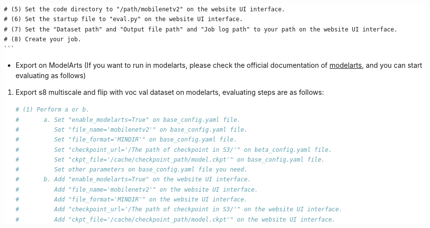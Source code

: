     # (5) Set the code directory to "/path/mobilenetv2" on the website UI interface.
    # (6) Set the startup file to "eval.py" on the website UI interface.
    # (7) Set the "Dataset path" and "Output file path" and "Job log path" to your path on the website UI interface.
    # (8) Create your job.
    ```

- Export on ModelArts (If you want to run in modelarts, please check the official documentation of [modelarts](https://support.huaweicloud.com/modelarts/), and you can start evaluating as follows)

1. Export s8 multiscale and flip with voc val dataset on modelarts, evaluating steps are as follows:

    ```python
    # (1) Perform a or b.
    #       a. Set "enable_modelarts=True" on base_config.yaml file.
    #          Set "file_name='mobilenetv2'" on base_config.yaml file.
    #          Set "file_format='MINDIR'" on base_config.yaml file.
    #          Set "checkpoint_url='/The path of checkpoint in S3/'" on beta_config.yaml file.
    #          Set "ckpt_file='/cache/checkpoint_path/model.ckpt'" on base_config.yaml file.
    #          Set other parameters on base_config.yaml file you need.
    #       b. Add "enable_modelarts=True" on the website UI interface.
    #          Add "file_name='mobilenetv2'" on the website UI interface.
    #          Add "file_format='MINDIR'" on the website UI interface.
    #          Add "checkpoint_url='/The path of checkpoint in S3/'" on the website UI interface.
    #          Add "ckpt_file='/cache/checkpoint_path/model.ckpt'" on the website UI interface.